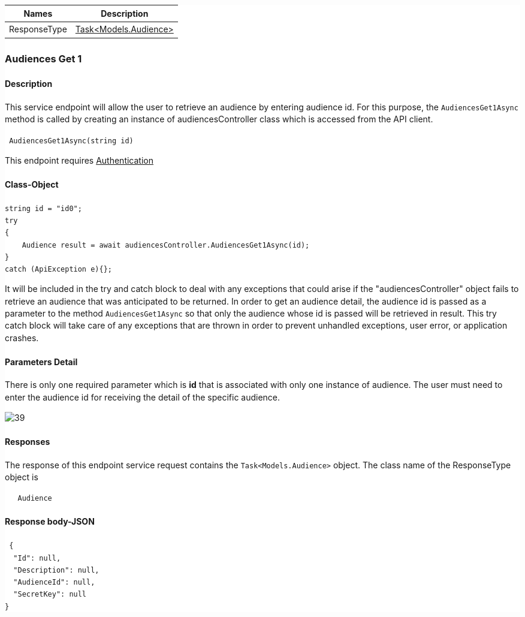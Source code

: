 |Names|Description|
|-----|-----------|
|ResponseType|[Task<Models.Audience>](https://developers.icheckdev.com/auth/#/net-standard-library/models/structures/audience)|
 
  

  
  
### Audiences Get 1
#### Description
This service endpoint will allow the user to retrieve an audience by entering audience id. For this purpose, the `AudiencesGet1Async` method is called by creating an instance of audiencesController class which is accessed from the API client. 
  
```markdown
 AudiencesGet1Async(string id)
```

This endpoint requires [Authentication](https://developers.icheckdev.com/auth/#/net-standard-library/getting-started/how-to-get-started/authorization)

#### Class-Object
```markdown
string id = "id0";
try
{
    Audience result = await audiencesController.AudiencesGet1Async(id);
}
catch (ApiException e){};
```  
  
It will be included in the try and catch block to deal with any exceptions that could arise if the "audiencesController" object fails to retrieve an audience that was anticipated to be returned. In order to get an audience detail, the audience id is passed as a parameter to the method `AudiencesGet1Async` so that only the audience whose id is passed will be retrieved in result. This try catch block will take care of any exceptions that are thrown in order to prevent unhandled exceptions, user error, or application crashes.  

#### Parameters Detail  
There is only one required parameter which is **id** that is associated with only one instance of audience. The user must need to enter the audience id for receiving the detail of the specific audience.  

![39](https://user-images.githubusercontent.com/110983629/188448981-b8ebdb07-c31a-410e-91d4-3a4c676c528c.png)
 
 
#### Responses  

The response of this endpoint service request contains the `Task<Models.Audience>` object. The class name of the ResponseType object is 

```markdown 
   Audience
``` 
 
#### Response body-JSON  
```markdown 
 {
  "Id": null,
  "Description": null,
  "AudienceId": null,
  "SecretKey": null
}
```
